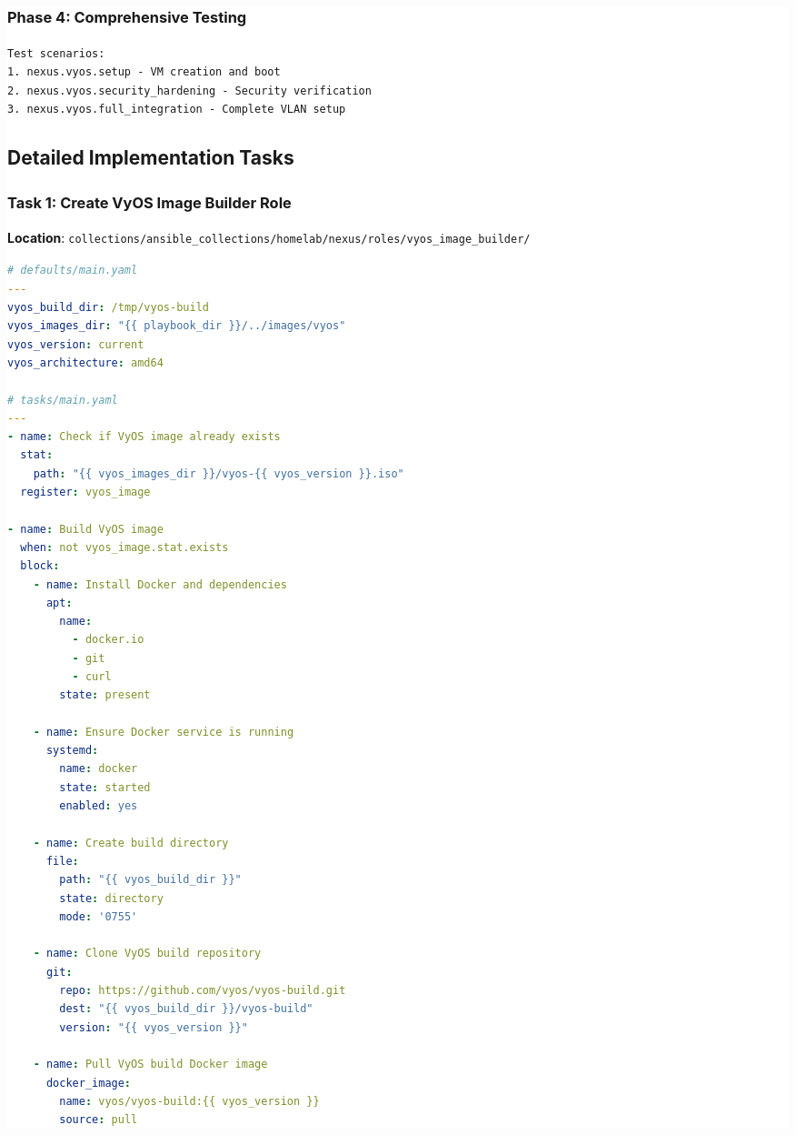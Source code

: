 
### Phase 4: Comprehensive Testing

```pseudocode
Test scenarios:
1. nexus.vyos.setup - VM creation and boot
2. nexus.vyos.security_hardening - Security verification  
3. nexus.vyos.full_integration - Complete VLAN setup
```

## Detailed Implementation Tasks

### Task 1: Create VyOS Image Builder Role
**Location**: `collections/ansible_collections/homelab/nexus/roles/vyos_image_builder/`

```yaml
# defaults/main.yaml
---
vyos_build_dir: /tmp/vyos-build
vyos_images_dir: "{{ playbook_dir }}/../images/vyos"
vyos_version: current
vyos_architecture: amd64

# tasks/main.yaml
---
- name: Check if VyOS image already exists
  stat:
    path: "{{ vyos_images_dir }}/vyos-{{ vyos_version }}.iso"
  register: vyos_image

- name: Build VyOS image
  when: not vyos_image.stat.exists
  block:
    - name: Install Docker and dependencies
      apt:
        name:
          - docker.io
          - git
          - curl
        state: present

    - name: Ensure Docker service is running
      systemd:
        name: docker
        state: started
        enabled: yes

    - name: Create build directory
      file:
        path: "{{ vyos_build_dir }}"
        state: directory
        mode: '0755'

    - name: Clone VyOS build repository
      git:
        repo: https://github.com/vyos/vyos-build.git
        dest: "{{ vyos_build_dir }}/vyos-build"
        version: "{{ vyos_version }}"

    - name: Pull VyOS build Docker image
      docker_image:
        name: vyos/vyos-build:{{ vyos_version }}
        source: pull

```